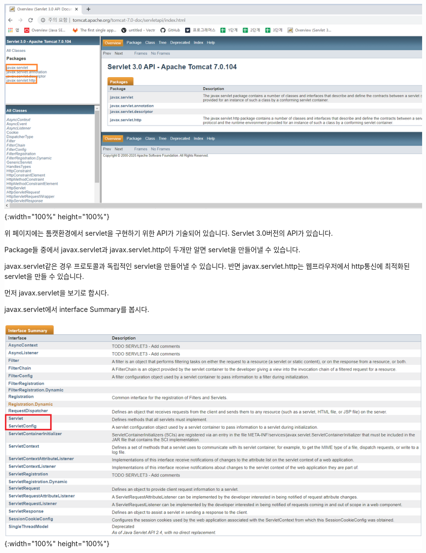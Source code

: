 ![04_tomcatServletAPI](/static/assets/img/blog/web/02MakeServlet/04_tomcatServletAPI.png){:width="100%" height="100%"}

위 페이지에는 톰캣환경에서 servlet을 구현하기 위한 API가 기술되어 있습니다. Servlet 3.0버전의 API가 있습니다. 

Package들 중에서 javax.servlet과 javax.servlet.http이 두개만 알면 servlet을 만들어낼 수 있습니다. 

javax.servlet같은 경우 프로토콜과 독립적인 servlet을 만들어낼 수 있습니다. 반면 javax.servlet.http는 웹프라우저에서 http통신에 최적화된 servlet을 만들 수 있습니다. 

먼저 javax.servlet을 보기로 합시다. 

javax.servlet에서 interface Summary를 봅시다.

![servletInterface](/static/assets/img/blog/web/02MakeServlet/06servletInterface.png){:width="100%" height="100%"}
